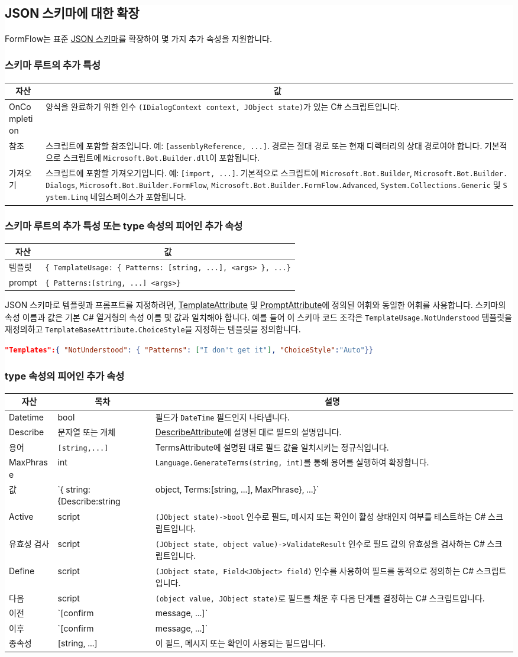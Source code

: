 ## <a name="extensions-to-json-schema"></a>JSON 스키마에 대한 확장

FormFlow는 표준 <a href="http://json-schema.org/documentation.html" target="_blank">JSON 스키마</a>를 확장하여 몇 가지 추가 속성을 지원합니다.

### <a name="additional-properties-at-the-root-of-the-schema"></a>스키마 루트의 추가 특성

| 자산 | 값 |
|----|----|
| OnCompletion | 양식을 완료하기 위한 인수 `(IDialogContext context, JObject state)`가 있는 C# 스크립트입니다. |
| 참조 | 스크립트에 포함할 참조입니다. 예: `[assemblyReference, ...]`. 경로는 절대 경로 또는 현재 디렉터리의 상대 경로여야 합니다. 기본적으로 스크립트에 `Microsoft.Bot.Builder.dll`이 포함됩니다. |
| 가져오기 | 스크립트에 포함할 가져오기입니다. 예: `[import, ...]`. 기본적으로 스크립트에 `Microsoft.Bot.Builder`, `Microsoft.Bot.Builder.Dialogs`, `Microsoft.Bot.Builder.FormFlow`, `Microsoft.Bot.Builder.FormFlow.Advanced`, `System.Collections.Generic` 및 `System.Linq` 네임스페이스가 포함됩니다. |

### <a name="additional-properties-at-the-root-of-the-schema-or-as-peers-of-the-type-property"></a>스키마 루트의 추가 특성 또는 type 속성의 피어인 추가 속성

| 자산 | 값 |
|----|----|
| 템플릿 | `{ TemplateUsage: { Patterns: [string, ...], <args> }, ...}` |
| prompt | `{ Patterns:[string, ...] <args>}` |

JSON 스키마로 템플릿과 프롬프트를 지정하려면, [TemplateAttribute][templateAttribute] 및 [PromptAttribute][promptAttribute]에 정의된 어휘와 동일한 어휘를 사용합니다. 스키마의 속성 이름과 값은 기본 C# 열거형의 속성 이름 및 값과 일치해야 합니다. 예를 들어 이 스키마 코드 조각은 `TemplateUsage.NotUnderstood` 템플릿을 재정의하고 `TemplateBaseAttribute.ChoiceStyle`을 지정하는 템플릿을 정의합니다. 

```json
"Templates":{ "NotUnderstood": { "Patterns": ["I don't get it"], "ChoiceStyle":"Auto"}}
```

### <a name="additional-properties-as-peers-of-the-type-property"></a>type 속성의 피어인 추가 속성

|   자산   |          목차           |                                                   설명                                                    |
|--------------|-----------------------------|------------------------------------------------------------------------------------------------------------------|
|   Datetime   |            bool             |                                  필드가 `DateTime` 필드인지 나타냅니다.                                  |
|   Describe   |      문자열 또는 개체       |                  [DescribeAttribute][describeAttribute]에 설명된 대로 필드의 설명입니다.                  |
|    용어     |       `[string,...]`        |                  TermsAttribute에 설명된 대로 필드 값을 일치시키는 정규식입니다.                  |
|  MaxPhrase   |             int             |                  `Language.GenerateTerms(string, int)`를 통해 용어를 실행하여 확장합니다.                   |
|    값    | `{ string: {Describe:string |                                  object, Terms:[string, ...], MaxPhrase}, ...}`                                  |
|    Active    |           script            | `(JObject state)->bool` 인수로 필드, 메시지 또는 확인이 활성 상태인지 여부를 테스트하는 C# 스크립트입니다.  |
|   유효성 검사   |           script            |      `(JObject state, object value)->ValidateResult` 인수로 필드 값의 유효성을 검사하는 C# 스크립트입니다.      |
|    Define    |           script            |        `(JObject state, Field<JObject> field)` 인수를 사용하여 필드를 동적으로 정의하는 C# 스크립트입니다.        |
|     다음     |           script            | `(object value, JObject state)`로 필드를 채운 후 다음 단계를 결정하는 C# 스크립트입니다. |
|    이전    |          `[confirm          |                                                  message, ...]`                                                  |
|    이후     |          `[confirm          |                                                  message, ...]`                                                  |
| 종속성 |        [string, ...]        |                           이 필드, 메시지 또는 확인이 사용되는 필드입니다.                           |


[numericAttribute]: /dotnet/api/microsoft.bot.builder.formflow.numericattribute
[patternAttribute]: /dotnet/api/microsoft.bot.builder.formflow.patternattribute
[templateAttribute]: /dotnet/api/microsoft.bot.builder.formflow.templateattribute
[promptAttribute]: /dotnet/api/microsoft.bot.builder.formflow.promptattribute
[describeAttribute]: /dotnet/api/microsoft.bot.builder.formflow.describeattribute